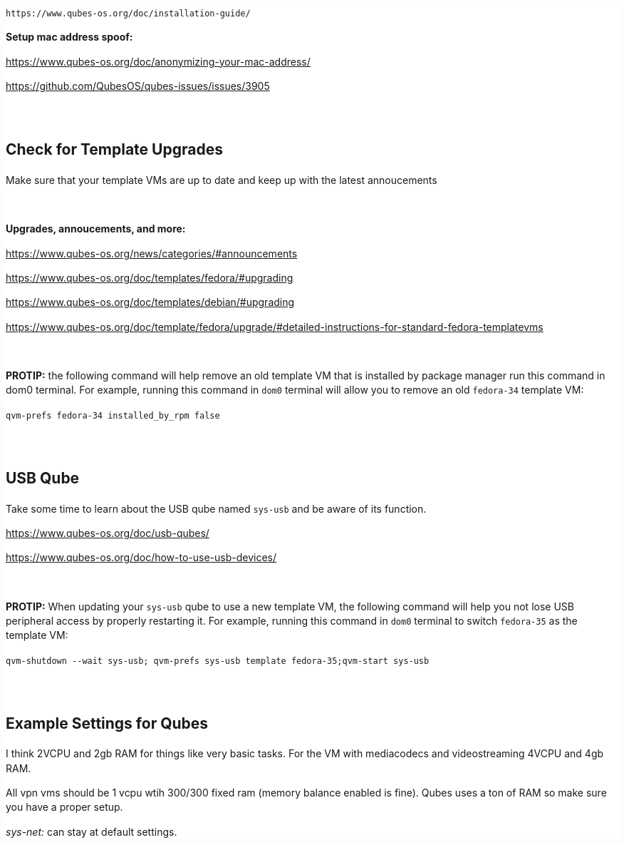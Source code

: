 ```https://www.qubes-os.org/doc/installation-guide/```

**Setup mac address spoof:**

https://www.qubes-os.org/doc/anonymizing-your-mac-address/

https://github.com/QubesOS/qubes-issues/issues/3905

<br/>

## **Check for Template Upgrades**

Make sure that your template VMs are up to date and keep up with the latest annoucements

<br/>

**Upgrades, annoucements, and more:**

https://www.qubes-os.org/news/categories/#announcements

https://www.qubes-os.org/doc/templates/fedora/#upgrading

https://www.qubes-os.org/doc/templates/debian/#upgrading

https://www.qubes-os.org/doc/template/fedora/upgrade/#detailed-instructions-for-standard-fedora-templatevms

<br/>

**PROTIP:** the following command will help remove an old template VM that is installed by package manager run this command in dom0 terminal. For example, running this command in `dom0` terminal will allow you to remove an old `fedora-34` template VM:

`qvm-prefs fedora-34 installed_by_rpm false`

<br/>

## **USB Qube**

Take some time to learn about the USB qube named `sys-usb` and be aware of its function.

https://www.qubes-os.org/doc/usb-qubes/

https://www.qubes-os.org/doc/how-to-use-usb-devices/

<br/>

**PROTIP:** When updating your `sys-usb` qube to use a new template VM, the following command will help you not lose USB peripheral access by properly restarting it. For example, running this command in `dom0` terminal to switch `fedora-35` as the template VM:

`qvm-shutdown --wait sys-usb; qvm-prefs sys-usb template fedora-35;qvm-start sys-usb`

<br/>

## **Example Settings for Qubes** 

I think 2VCPU and 2gb RAM for things like very basic tasks. For the VM with mediacodecs and videostreaming 4VCPU and 4gb RAM.

All vpn vms should be 1 vcpu wtih 300/300 fixed ram (memory balance enabled is fine). Qubes uses a ton of RAM so make sure you have a proper setup.

*sys-net:* can stay at default settings.
```